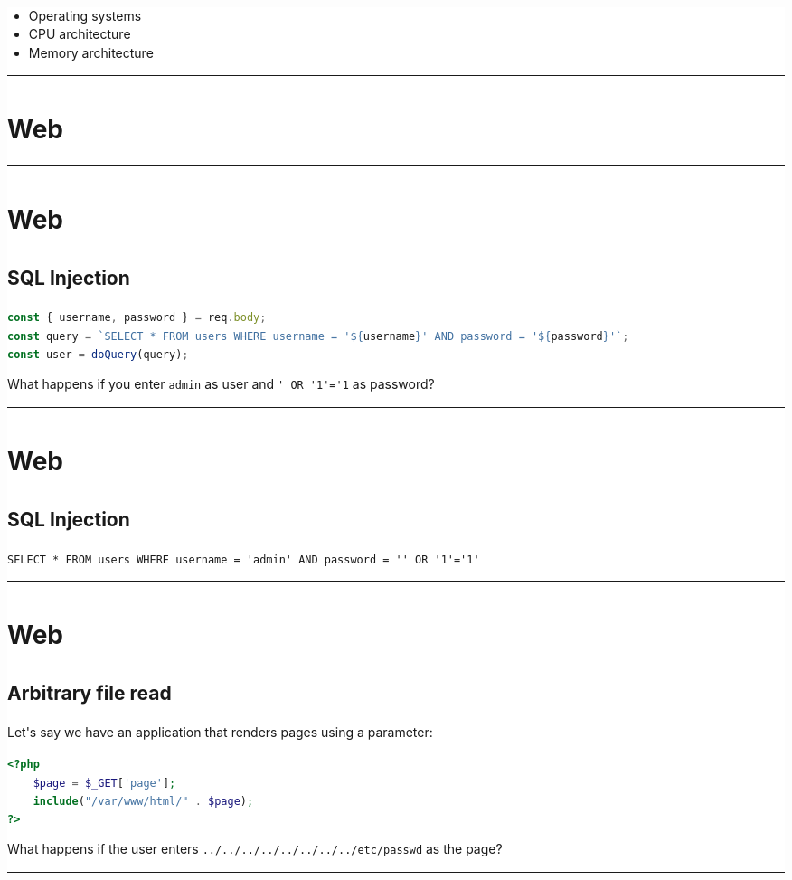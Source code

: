 - Operating systems
- CPU architecture
- Memory architecture

---

# Web

---

# Web

## SQL Injection

```javascript
const { username, password } = req.body;
const query = `SELECT * FROM users WHERE username = '${username}' AND password = '${password}'`;
const user = doQuery(query);
```

What happens if you enter `admin` as user and `' OR '1'='1` as password?

---

# Web

## SQL Injection

```
SELECT * FROM users WHERE username = 'admin' AND password = '' OR '1'='1'
```

---

# Web

## Arbitrary file read

Let's say we have an application that renders pages using a parameter:

```php
<?php
    $page = $_GET['page'];
    include("/var/www/html/" . $page);
?>
```

What happens if the user enters `../../../../../../../../etc/passwd` as the page?

---
